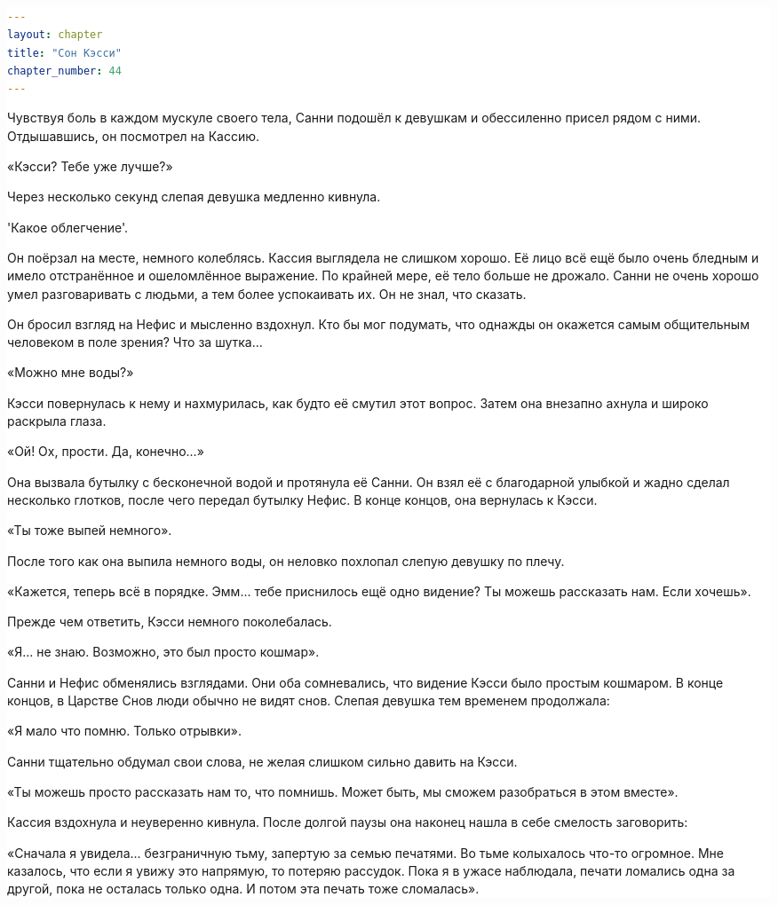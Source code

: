 ```yaml
---
layout: chapter
title: "Сон Кэсси"
chapter_number: 44
---
```


Чувствуя боль в каждом мускуле своего тела, Санни подошёл к девушкам и обессиленно присел рядом с ними. Отдышавшись, он посмотрел на Кассию.

«Кэсси? Тебе уже лучше?»

Через несколько секунд слепая девушка медленно кивнула.

'Какое облегчение'.

Он поёрзал на месте, немного колеблясь. Кассия выглядела не слишком хорошо. Её лицо всё ещё было очень бледным и имело отстранённое и ошеломлённое выражение. По крайней мере, её тело больше не дрожало. Санни не очень хорошо умел разговаривать с людьми, а тем более успокаивать их. Он не знал, что сказать.

Он бросил взгляд на Нефис и мысленно вздохнул. Кто бы мог подумать, что однажды он окажется самым общительным человеком в поле зрения? Что за шутка...

«Можно мне воды?»

Кэсси повернулась к нему и нахмурилась, как будто её смутил этот вопрос. Затем она внезапно ахнула и широко раскрыла глаза.

«Ой! Ох, прости. Да, конечно...»

Она вызвала бутылку с бесконечной водой и протянула её Санни. Он взял её с благодарной улыбкой и жадно сделал несколько глотков, после чего передал бутылку Нефис. В конце концов, она вернулась к Кэсси.

«Ты тоже выпей немного».

После того как она выпила немного воды, он неловко похлопал слепую девушку по плечу.

«Кажется, теперь всё в порядке. Эмм... тебе приснилось ещё одно видение? Ты можешь рассказать нам. Если хочешь».

Прежде чем ответить, Кэсси немного поколебалась.

«Я... не знаю. Возможно, это был просто кошмар».

Санни и Нефис обменялись взглядами. Они оба сомневались, что видение Кэсси было простым кошмаром. В конце концов, в Царстве Снов люди обычно не видят снов. Слепая девушка тем временем продолжала:

«Я мало что помню. Только отрывки».

Санни тщательно обдумал свои слова, не желая слишком сильно давить на Кэсси.

«Ты можешь просто рассказать нам то, что помнишь. Может быть, мы сможем разобраться в этом вместе».

Кассия вздохнула и неуверенно кивнула. После долгой паузы она наконец нашла в себе смелость заговорить:

«Сначала я увидела... безграничную тьму, запертую за семью печатями. Во тьме колыхалось что-то огромное. Мне казалось, что если я увижу это напрямую, то потеряю рассудок. Пока я в ужасе наблюдала, печати ломались одна за другой, пока не осталась только одна. И потом эта печать тоже сломалась».
